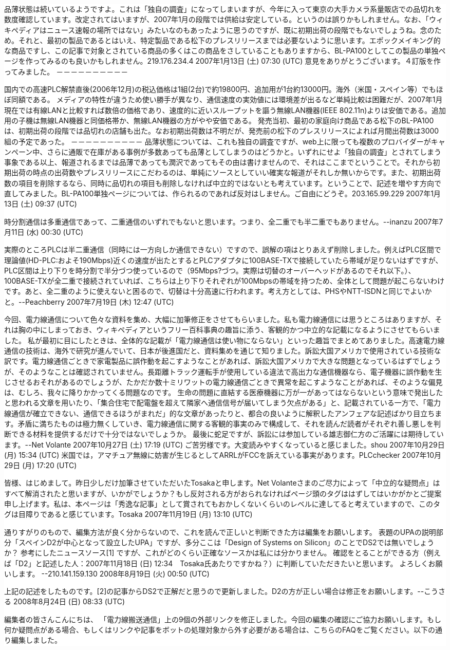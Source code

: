 品薄状態は続いているようですよ。これは「独自の調査」になってしまいますが、今年に入って東京の大手カメラ系量販店での品切れを数度確認しています。改定されてはいますが、2007年1月の段階では供給は安定している。というのは誤りかもしれません。なお、「ウィキペディアはニュース速報の場所ではない」みたいなのもあったように思うのですが、既に初期出荷の段階でもないでしょうね。念のため。それと、最初の製品であるとはいえ、特定製品である松下のプレスリリースまでは必要ないように思います。エポックメイキング的な商品ですし、この記事で対象とされている商品の多くはこの商品をさしていることもありますから、BL-PA100としてこの製品の単独ページを作ってみるのも良いかもしれません。219.176.234.4 2007年1月13日 (土) 07:30 (UTC)
意見をありがとうございます。４訂版を作ってみました。
－－－－－－－－－－

国内での高速PLC解禁直後(2006年12月)の税込価格は1組(2台)で約19800円、追加用が1台約13000円。海外（米国・スペイン等）でもほぼ同額である。
メディアの特性が違うため使い勝手が異なり、通信速度の実効値には環境差が出るなど単純比較は困難だが、2007年1月現在では有線LANと比較すれば数倍の価格であり、速度的に近いスループットを謳う無線LAN機器(IEEE 802.11n)よりは安価である。追加用の子機は無線LAN機器と同価格帯か、無線LAN機器の方がやや安価である。
発売当初、最初の家庭向け商品である松下のBL-PA100は、初期出荷の段階では品切れの店舗も出た。なお初期出荷数は不明だが、発売前の松下のプレスリリースによれば月間出荷数は3000組の予定であった。
－－－－－－－－－－
品薄状態については、これも独自の調査ですが、web上に限っても複数のプロバイダーがキャンペーン中、さらに通販で在庫がある事例が多数あっても品薄としてしまうのはどうかと。いずれにせよ「独自の調査」とされてしまう事象である以上、報道されるまでは品薄であっても潤沢であってもその由は書けませんので、それはここまでということで。それから初期出荷の時点の出荷数やプレスリリースにこだわるのは、単純にソースとしていい確実な報道がそれしか無いからです。また、初期出荷数の項目を削除するなら、同時に品切れの項目も削除しなければ中立的ではないとも考えています。ということで、記述を増やす方向で直してみました。BL-PA100単独ページについては、作られるのであれば反対はしません。ご自由にどうぞ。203.165.99.229 2007年1月13日 (土) 09:37 (UTC)

時分割通信は多重通信であって、二重通信のいずれでもないと思います。つまり、全二重でも半二重でもありません。--inanzu 2007年7月11日 (水) 00:30 (UTC)

実際のところPLCは半二重通信（同時には一方向しか通信できない）ですので、誤解の項はとりあえず削除しました。例えばPLC区間で理論値(HD-PLC:およそ190Mbps)近くの速度が出たとするとPLCアダプタに100BASE-TXで接続していたら帯域が足りないはずですが、PLC区間は上り下りを時分割で半分づつ使っているので（95Mbps?づつ。実際は切替のオーバーヘッドがあるのでそれ以下。）、100BASE-TXが全二重で接続されていれば、こちらは上り下りそれぞれが100Mbpsの帯域を持つため、全体として問題が起こらないわけです。あと、全二重のように使えないと困るので、切替は十分高速に行われます。考え方としては、PHSやNTT-ISDNと同じでよいかと。--Peachberry 2007年7月19日 (木) 12:47 (UTC)

今回、電力線通信について色々な資料を集め、大幅に加筆修正をさせてもらいました。私も電力線通信には思うところはありますが、それは胸の中にしまっておき、ウィキペディアというフリー百科事典の趣旨に添う、客観的かつ中立的な記載になるようにさせてもらいました。
私が最初に目にしたときは、全体的な記載が「電力線通信は使い物にならない」といった趣旨でまとめてありました。高速電力線通信の技術は、海外で研究が進んでいて、日本が後進国だと、資料集めを通じて知りました。訴訟大国アメリカで使用されている技術な訳です。電力線通信ごときで家電製品に誤作動を起こすようなことがあれば、訴訟大国アメリカで大きな問題となっているはずでしょうが、そのようなことは確認されていません。長距離トラック運転手が使用している違法で高出力な通信機器なら、電子機器に誤作動を生じさせるおそれがあるのでしょうが、たかだか数十ミリワットの電力線通信ごときで異常を起こすようなことがあれば、そのような偏見は、むしろ、我々に降りかかってくる問題なのです。
生命の問題に直結する医療機器に万が一があってはならないという意味で発出したと思われる文章を用いたり、「集合住宅で配電盤を超えて隣家へ通信信号が届いてしまう欠点がある」と、記載されている一方で、「電力線通信が確立できない、通信できるほうがまれだ」的な文章があったりと、都合の良いように解釈したアンフェアな記述ばかり目立ちます。矛盾に満ちたものは極力無くしていき、電力線通信に関する客観的事実のみで構成して、それを読んだ読者がそれぞれ善し悪しを判断できる材料を提供するだけで十分ではないでしょうか。
最後に蛇足ですが、訴訟には参加している雄志御仁方のご活躍には期待しています。--Net Volante 2007年10月27日 (土) 17:19 (UTC)
ご苦労様です。大変読みやすくなっていると感じました。shou 2007年10月29日 (月) 15:34 (UTC)
米国では，アマチュア無線に妨害が生じるとしてARRLがFCCを訴えている事実があります。PLCchecker 2007年10月29日 (月) 17:20 (UTC)

皆様、はじめまして。昨日少しだけ加筆させていただいたTosakaと申します。Net Volanteさまのご尽力によって「中立的な疑問点」はすべて解消されたと思いますが、いかがでしょうか？もし反対される方がおられなければページ頭のタグははずしてはいかがかとご提案申し上げます。私は、本ページは「秀逸な記事」として賞されてもおかしくないくらいのレベルに達してると考えていますので、このタグは目障りであると感じています。Tosaka 2007年11月19日 (月) 13:10 (UTC)

通りすがりのもので、編集方法が良く分からないので、これを読んで正しいと判断できた方は編集をお願いします。
表題のUPAの説明部分「スペインD2が中心となって設立したUPA」ですが、多分ここは「Design of Systems on Silicon」のことでDS2では無いでしょうか？
参考にしたニュースソース[1]
ですが、これがどのくらい正確なソースかは私には分かりません。
確認をとることができる方（例えば「D2」と記述した人：2007年11月18日 (日) 12:34　Tosaka氏あたりですかね？）に判断していただきたいと思います。
よろしくお願いします。
--210.141.159.130 2008年8月19日 (火) 00:50 (UTC)

上記の記述をしたものです。[2]の記事からDS2で正解だと思うので更新しました。D2の方が正しい場合は修正をお願いします。--こうさる 2008年8月24日 (日) 08:33 (UTC)

編集者の皆さんこんにちは、
「電力線搬送通信」上の9個の外部リンクを修正しました。今回の編集の確認にご協力お願いします。もし何か疑問点がある場合、もしくはリンクや記事をボットの処理対象から外す必要がある場合は、こちらのFAQをご覧ください。以下の通り編集しました。
